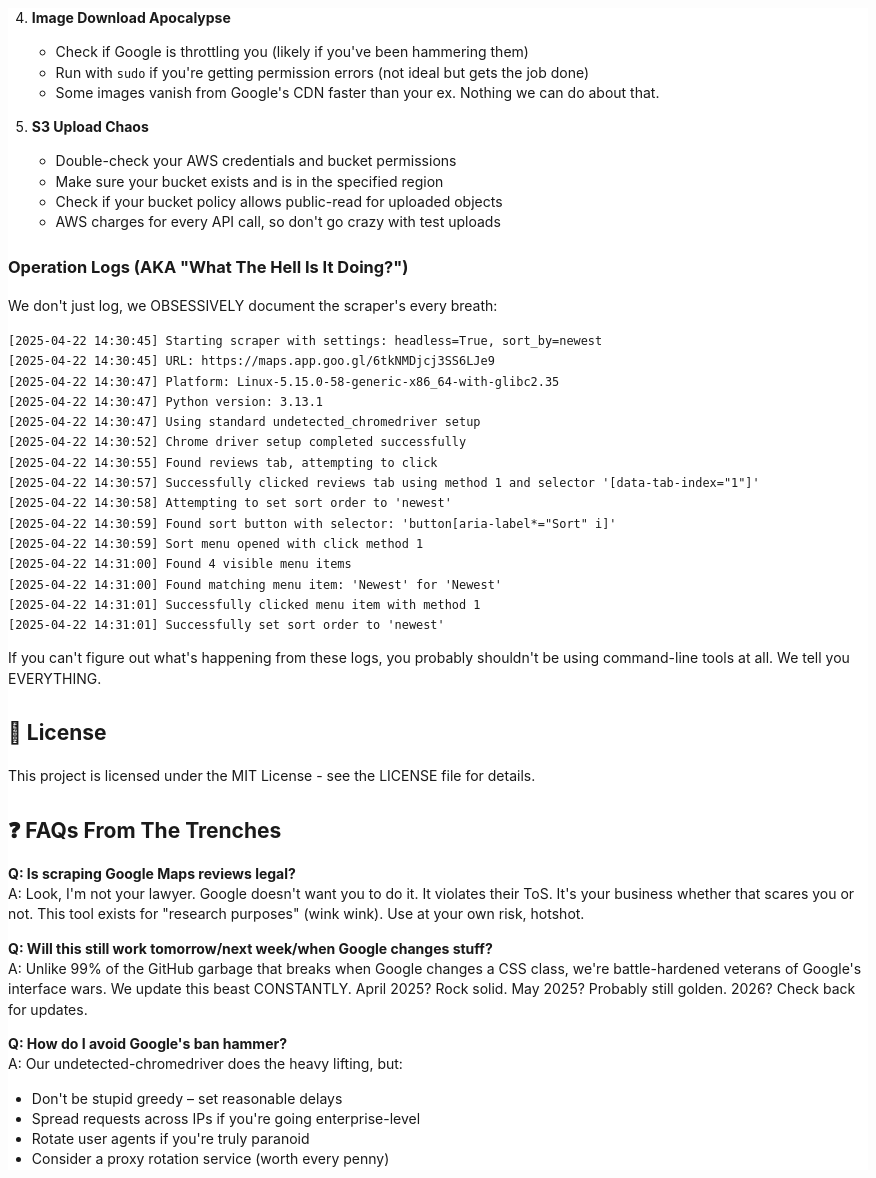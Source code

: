 4. **Image Download Apocalypse**
   - Check if Google is throttling you (likely if you've been hammering them)
   - Run with `sudo` if you're getting permission errors (not ideal but gets the job done)
   - Some images vanish from Google's CDN faster than your ex. Nothing we can do about that.

5. **S3 Upload Chaos**
   - Double-check your AWS credentials and bucket permissions
   - Make sure your bucket exists and is in the specified region
   - Check if your bucket policy allows public-read for uploaded objects
   - AWS charges for every API call, so don't go crazy with test uploads

### Operation Logs (AKA "What The Hell Is It Doing?")

We don't just log, we OBSESSIVELY document the scraper's every breath:

```
[2025-04-22 14:30:45] Starting scraper with settings: headless=True, sort_by=newest
[2025-04-22 14:30:45] URL: https://maps.app.goo.gl/6tkNMDjcj3SS6LJe9
[2025-04-22 14:30:47] Platform: Linux-5.15.0-58-generic-x86_64-with-glibc2.35
[2025-04-22 14:30:47] Python version: 3.13.1
[2025-04-22 14:30:47] Using standard undetected_chromedriver setup
[2025-04-22 14:30:52] Chrome driver setup completed successfully
[2025-04-22 14:30:55] Found reviews tab, attempting to click
[2025-04-22 14:30:57] Successfully clicked reviews tab using method 1 and selector '[data-tab-index="1"]'
[2025-04-22 14:30:58] Attempting to set sort order to 'newest'
[2025-04-22 14:30:59] Found sort button with selector: 'button[aria-label*="Sort" i]'
[2025-04-22 14:30:59] Sort menu opened with click method 1
[2025-04-22 14:31:00] Found 4 visible menu items
[2025-04-22 14:31:00] Found matching menu item: 'Newest' for 'Newest'
[2025-04-22 14:31:01] Successfully clicked menu item with method 1
[2025-04-22 14:31:01] Successfully set sort order to 'newest'
```

If you can't figure out what's happening from these logs, you probably shouldn't be using command-line tools at all. We tell you EVERYTHING.

## 📝 License

This project is licensed under the MIT License - see the LICENSE file for details.

## ❓ FAQs From The Trenches

**Q: Is scraping Google Maps reviews legal?**  
A: Look, I'm not your lawyer. Google doesn't want you to do it. It violates their ToS. It's your business whether that scares you or not. This tool exists for "research purposes" (wink wink). Use at your own risk, hotshot.

**Q: Will this still work tomorrow/next week/when Google changes stuff?**  
A: Unlike 99% of the GitHub garbage that breaks when Google changes a CSS class, we're battle-hardened veterans of Google's interface wars. We update this beast CONSTANTLY. April 2025? Rock solid. May 2025? Probably still golden. 2026? Check back for updates.

**Q: How do I avoid Google's ban hammer?**  
A: Our undetected-chromedriver does the heavy lifting, but:
- Don't be stupid greedy – set reasonable delays
- Spread requests across IPs if you're going enterprise-level
- Rotate user agents if you're truly paranoid
- Consider a proxy rotation service (worth every penny)
